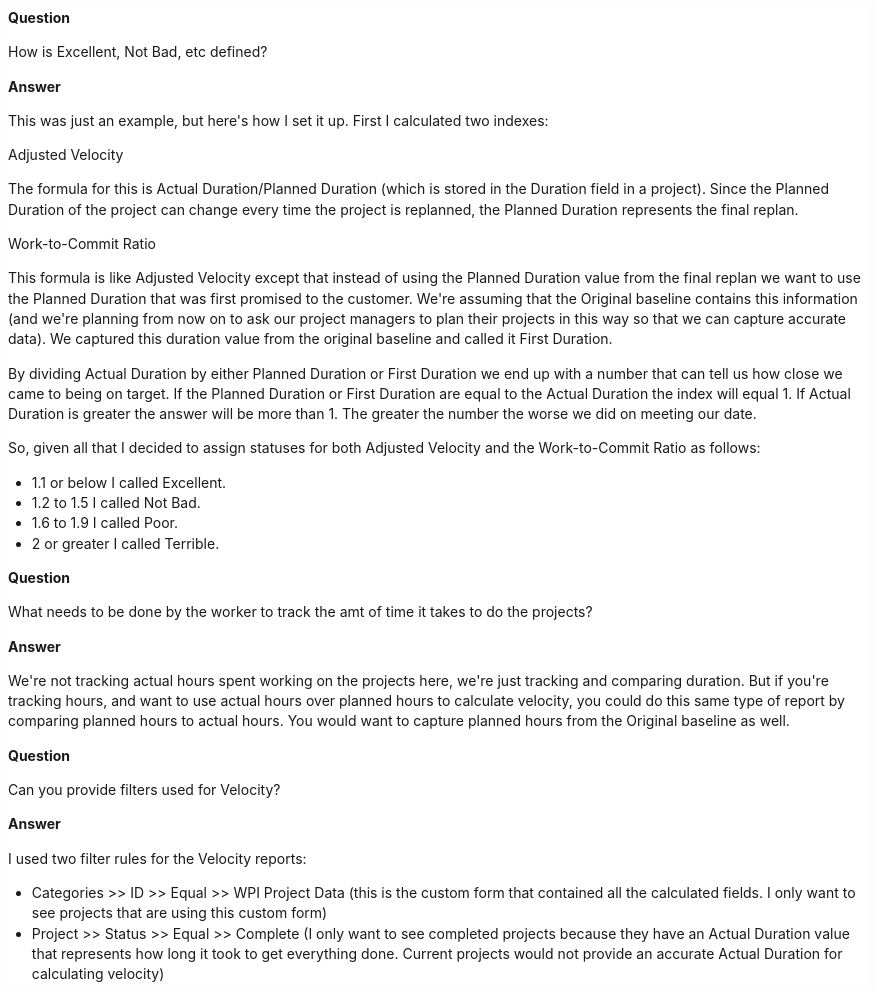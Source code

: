 
**Question**

How is Excellent, Not Bad, etc defined?

**Answer**

This was just an example, but here's how I set it up. First I calculated two indexes:

Adjusted Velocity

The formula for this is Actual Duration/Planned Duration (which is stored in the Duration field in a project). Since the Planned Duration of the project can change every time the project is replanned, the Planned Duration represents the final replan.

Work-to-Commit Ratio

This formula is like Adjusted Velocity except that instead of using the Planned Duration value from the final replan we want to use the Planned Duration that was first promised to the customer. We're assuming that the Original baseline contains this information (and we're planning from now on to ask our project managers to plan their projects in this way so that we can capture accurate data). We captured this duration value from the original baseline and called it First Duration.

By dividing Actual Duration by either Planned Duration or First Duration we end up with a number that can tell us how close we came to being on target. If the Planned Duration or First Duration are equal to the Actual Duration the index will equal 1. If Actual Duration is greater the answer will be more than 1. The greater the number the worse we did on meeting our date.

So, given all that I decided to assign statuses for both Adjusted Velocity and the Work-to-Commit Ratio as follows:
 
* 1.1 or below I called Excellent. 
* 1.2 to 1.5 I called Not Bad.
* 1.6 to 1.9 I called Poor.
* 2 or greater I called Terrible.

**Question**

What needs to be done by the worker to track the amt of time it takes to do the projects?

**Answer**

We're not tracking actual hours spent working on the projects here, we're just tracking and comparing duration. But if you're tracking hours, and want to use actual hours over planned hours to calculate velocity, you could do this same type of report by comparing planned hours to actual hours. You would want to capture planned hours from the Original baseline as well.

**Question**

Can you provide filters used for Velocity?

**Answer**

I used two filter rules for the Velocity reports:

* Categories >> ID >> Equal >> WPI Project Data (this is the custom form that contained all the calculated fields. I only want to see projects that are using this custom form)
* Project >> Status >> Equal >> Complete (I only want to see completed projects because they have an Actual Duration value that represents how long it took to get everything done. Current projects would not provide an accurate Actual Duration for calculating velocity)
